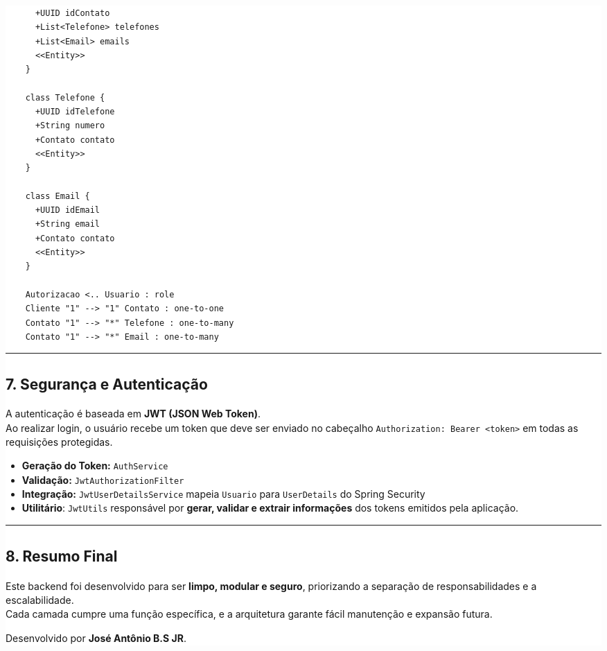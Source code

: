 ```mermaid
      +UUID idContato
      +List<Telefone> telefones
      +List<Email> emails
      <<Entity>>
    }

    class Telefone {
      +UUID idTelefone
      +String numero
      +Contato contato
      <<Entity>>
    }

    class Email {
      +UUID idEmail
      +String email
      +Contato contato
      <<Entity>>
    }

    Autorizacao <.. Usuario : role
    Cliente "1" --> "1" Contato : one-to-one
    Contato "1" --> "*" Telefone : one-to-many
    Contato "1" --> "*" Email : one-to-many
```

---

## 7. Segurança e Autenticação

A autenticação é baseada em **JWT (JSON Web Token)**.  
Ao realizar login, o usuário recebe um token que deve ser enviado no cabeçalho `Authorization: Bearer <token>` em todas as requisições protegidas.

- **Geração do Token:** `AuthService`
- **Validação:** `JwtAuthorizationFilter`
- **Integração:** `JwtUserDetailsService` mapeia `Usuario` para `UserDetails` do Spring Security
- **Utilitário**: `JwtUtils` responsável por **gerar, validar e extrair informações** dos tokens emitidos pela aplicação.

---

## 8. Resumo Final

Este backend foi desenvolvido para ser **limpo, modular e seguro**, priorizando a separação de responsabilidades e a escalabilidade.  
Cada camada cumpre uma função específica, e a arquitetura garante fácil manutenção e expansão futura.

Desenvolvido por **José Antônio B.S JR**.
